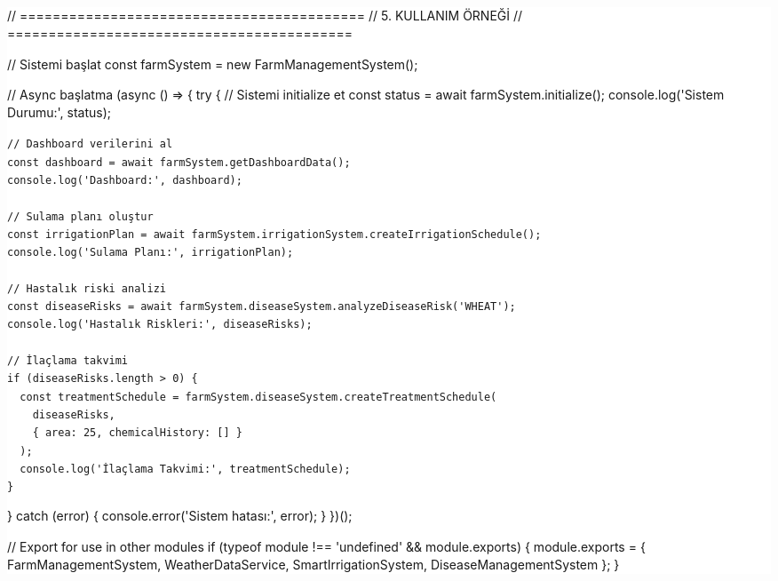 // ==========================================
// 5. KULLANIM ÖRNEĞİ
// ==========================================

// Sistemi başlat
const farmSystem = new FarmManagementSystem();

// Async başlatma
(async () => {
  try {
    // Sistemi initialize et
    const status = await farmSystem.initialize();
    console.log('Sistem Durumu:', status);
    
    // Dashboard verilerini al
    const dashboard = await farmSystem.getDashboardData();
    console.log('Dashboard:', dashboard);
    
    // Sulama planı oluştur
    const irrigationPlan = await farmSystem.irrigationSystem.createIrrigationSchedule();
    console.log('Sulama Planı:', irrigationPlan);
    
    // Hastalık riski analizi
    const diseaseRisks = await farmSystem.diseaseSystem.analyzeDiseaseRisk('WHEAT');
    console.log('Hastalık Riskleri:', diseaseRisks);
    
    // İlaçlama takvimi
    if (diseaseRisks.length > 0) {
      const treatmentSchedule = farmSystem.diseaseSystem.createTreatmentSchedule(
        diseaseRisks,
        { area: 25, chemicalHistory: [] }
      );
      console.log('İlaçlama Takvimi:', treatmentSchedule);
    }
    
  } catch (error) {
    console.error('Sistem hatası:', error);
  }
})();

// Export for use in other modules
if (typeof module !== 'undefined' && module.exports) {
  module.exports = {
    FarmManagementSystem,
    WeatherDataService,
    SmartIrrigationSystem,
    DiseaseManagementSystem
  };
}